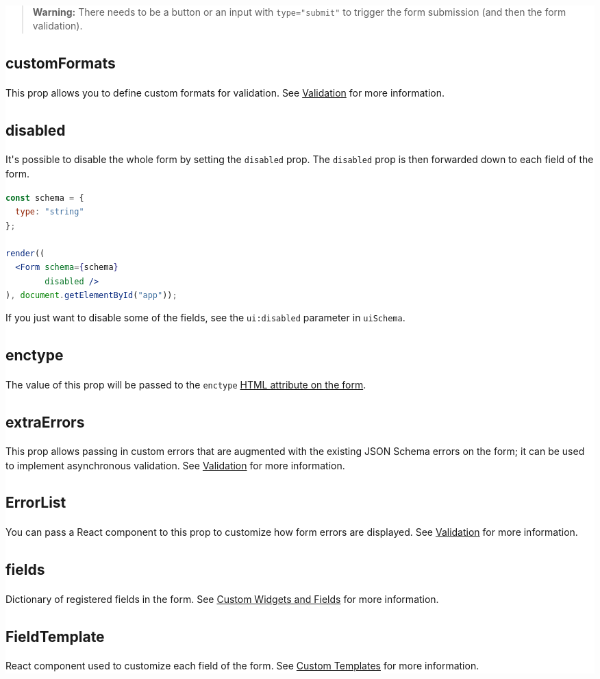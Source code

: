 > **Warning:** There needs to be a button or an input with `type="submit"` to trigger the form submission (and then the form validation).

## customFormats

This prop allows you to define custom formats for validation. See [Validation](../usage/validation.md) for more information.

## disabled

It's possible to disable the whole form by setting the `disabled` prop. The `disabled` prop is then forwarded down to each field of the form. 

```jsx
const schema = {
  type: "string"
};

render((
  <Form schema={schema} 
        disabled />
), document.getElementById("app"));
```

If you just want to disable some of the fields, see the `ui:disabled` parameter in `uiSchema`. 

## enctype

The value of this prop will be passed to the `enctype` [HTML attribute on the form](https://developer.mozilla.org/en-US/docs/Web/HTML/Element/form#attr-enctype).

## extraErrors

This prop allows passing in custom errors that are augmented with the existing JSON Schema errors on the form; it can be used to implement asynchronous validation. See [Validation](../usage/validation.md) for more information. 

## ErrorList

You can pass a React component to this prop to customize how form errors are displayed. See [Validation](../usage/validation.md) for more information.

## fields

Dictionary of registered fields in the form. See [Custom Widgets and Fields](../advanced-customization/custom-widgets-fields.md) for more information.

## FieldTemplate

React component used to customize each field of the form. See [Custom Templates](../advanced-customization/custom-templates.md) for more information.
